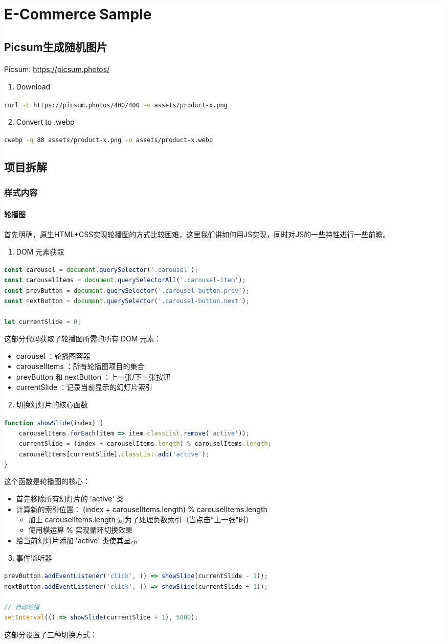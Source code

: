 # E-Commerce Sample

## Picsum生成随机图片
Picsum: https://picsum.photos/
1. Download
```bash
curl -L https://picsum.photos/400/400 -o assets/product-x.png
```
2. Convert to .webp
```bash
cwebp -q 80 assets/product-x.png -o assets/product-x.webp
```

## 项目拆解
### 样式内容
#### 轮播图
首先明确，原生HTML+CSS实现轮播图的方式比较困难，这里我们讲如何用JS实现，同时对JS的一些特性进行一些前瞻。

1. DOM 元素获取
```javascript
const carousel = document.querySelector('.carousel');
const carouselItems = document.querySelectorAll('.carousel-item');
const prevButton = document.querySelector('.carousel-button.prev');
const nextButton = document.querySelector('.carousel-button.next');

let currentSlide = 0;
```

这部分代码获取了轮播图所需的所有 DOM 元素：

- carousel ：轮播图容器
- carouselItems ：所有轮播图项目的集合
- prevButton 和 nextButton ：上一张/下一张按钮
- currentSlide ：记录当前显示的幻灯片索引
2. 切换幻灯片的核心函数
```javascript
function showSlide(index) {
    carouselItems.forEach(item => item.classList.remove('active'));
    currentSlide = (index + carouselItems.length) % carouselItems.length;
    carouselItems[currentSlide].classList.add('active');
}
```
这个函数是轮播图的核心：

- 首先移除所有幻灯片的 'active' 类
- 计算新的索引位置： (index + carouselItems.length) % carouselItems.length
  - 加上 carouselItems.length 是为了处理负数索引（当点击"上一张"时）
  - 使用模运算 % 实现循环切换效果
- 给当前幻灯片添加 'active' 类使其显示

3. 事件监听器
```javascript
prevButton.addEventListener('click', () => showSlide(currentSlide - 1));
nextButton.addEventListener('click', () => showSlide(currentSlide + 1));

// 自动轮播
setInterval(() => showSlide(currentSlide + 1), 5000);
```
这部分设置了三种切换方式：
